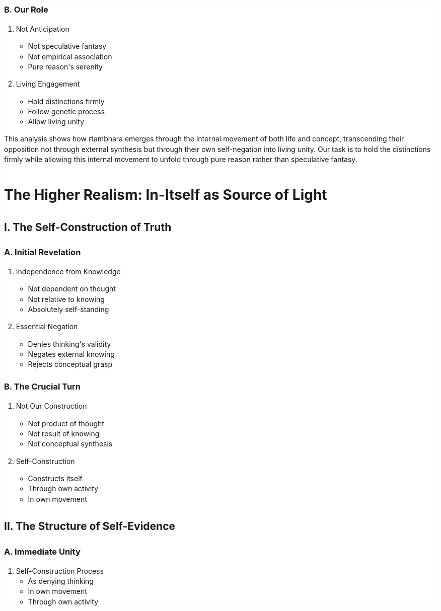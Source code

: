 ### B. Our Role
1. Not Anticipation
   - Not speculative fantasy
   - Not empirical association
   - Pure reason's serenity

2. Living Engagement
   - Hold distinctions firmly
   - Follow genetic process
   - Allow living unity

This analysis shows how rtambhara emerges through the internal movement of both life and concept, transcending their opposition not through external synthesis but through their own self-negation into living unity. Our task is to hold the distinctions firmly while allowing this internal movement to unfold through pure reason rather than speculative fantasy.

# The Higher Realism: In-Itself as Source of Light

## I. The Self-Construction of Truth

### A. Initial Revelation
1. Independence from Knowledge
   - Not dependent on thought
   - Not relative to knowing
   - Absolutely self-standing

2. Essential Negation
   - Denies thinking's validity
   - Negates external knowing
   - Rejects conceptual grasp

### B. The Crucial Turn
1. Not Our Construction
   - Not product of thought
   - Not result of knowing
   - Not conceptual synthesis

2. Self-Construction
   - Constructs itself
   - Through own activity
   - In own movement

## II. The Structure of Self-Evidence

### A. Immediate Unity
1. Self-Construction Process
   - As denying thinking
   - In own movement
   - Through own activity
